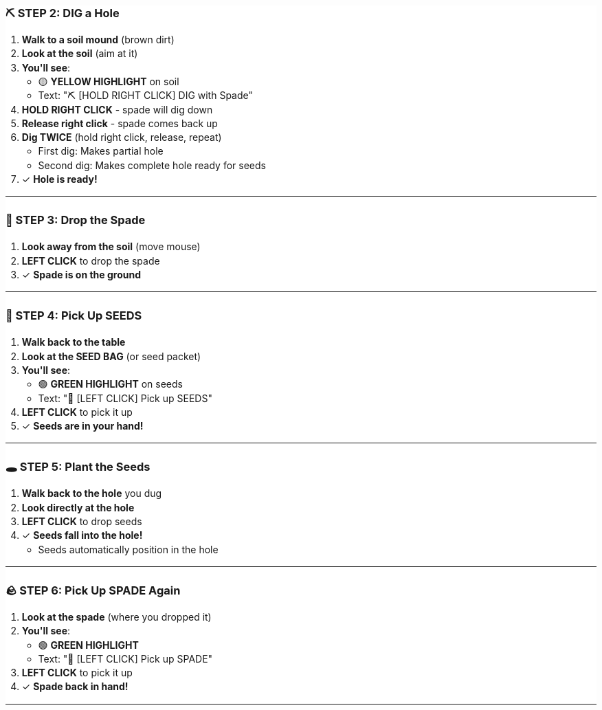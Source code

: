 
### ⛏️ STEP 2: DIG a Hole
1. **Walk to a soil mound** (brown dirt)
2. **Look at the soil** (aim at it)
3. **You'll see**:
   - 🟡 **YELLOW HIGHLIGHT** on soil
   - Text: "⛏️ [HOLD RIGHT CLICK] DIG with Spade"
4. **HOLD RIGHT CLICK** - spade will dig down
5. **Release right click** - spade comes back up
6. **Dig TWICE** (hold right click, release, repeat)
   - First dig: Makes partial hole
   - Second dig: Makes complete hole ready for seeds
7. ✓ **Hole is ready!**

---

### 🌰 STEP 3: Drop the Spade
1. **Look away from the soil** (move mouse)
2. **LEFT CLICK** to drop the spade
3. ✓ **Spade is on the ground**

---

### 🌱 STEP 4: Pick Up SEEDS
1. **Walk back to the table**
2. **Look at the SEED BAG** (or seed packet)
3. **You'll see**:
   - 🟢 **GREEN HIGHLIGHT** on seeds
   - Text: "🌱 [LEFT CLICK] Pick up SEEDS"
4. **LEFT CLICK** to pick it up
5. ✓ **Seeds are in your hand!**

---

### 🕳️ STEP 5: Plant the Seeds
1. **Walk back to the hole** you dug
2. **Look directly at the hole**
3. **LEFT CLICK** to drop seeds
4. ✓ **Seeds fall into the hole!**
   - Seeds automatically position in the hole

---

### 🪨 STEP 6: Pick Up SPADE Again
1. **Look at the spade** (where you dropped it)
2. **You'll see**:
   - 🟢 **GREEN HIGHLIGHT**
   - Text: "🔧 [LEFT CLICK] Pick up SPADE"
3. **LEFT CLICK** to pick it up
4. ✓ **Spade back in hand!**

---